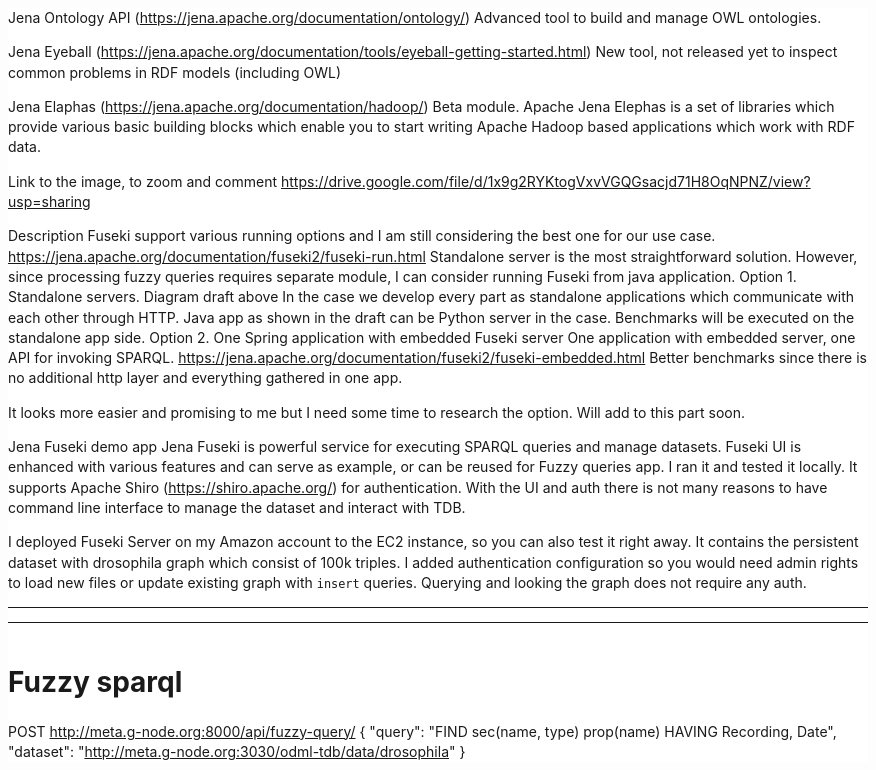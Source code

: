 Jena Ontology API (https://jena.apache.org/documentation/ontology/)
Advanced tool to build and manage OWL ontologies. 

Jena Eyeball (https://jena.apache.org/documentation/tools/eyeball-getting-started.html)
New tool, not released yet to inspect common problems in RDF models (including OWL)

Jena Elaphas (https://jena.apache.org/documentation/hadoop/)
Beta module. Apache Jena Elephas is a set of libraries which provide various basic 
building blocks which enable you to start writing Apache Hadoop based applications 
which work with RDF data.

Link to the image, to zoom and comment
https://drive.google.com/file/d/1x9g2RYKtogVxvVGQGsacjd71H8OqNPNZ/view?usp=sharing

Description
Fuseki support various running options and I am still considering the best one for our 
use case. https://jena.apache.org/documentation/fuseki2/fuseki-run.html
Standalone server is the most straightforward solution. However, since processing fuzzy 
queries requires separate module, I can consider running Fuseki from java application. 
Option 1. Standalone servers. Diagram draft above
In the case we develop every part as standalone applications which communicate with each 
other through HTTP. Java app as shown in the draft can be Python server in the case. 
Benchmarks will be executed on the standalone app side.
Option 2. One Spring application with embedded Fuseki server
One application with embedded server, one API for invoking SPARQL. 
https://jena.apache.org/documentation/fuseki2/fuseki-embedded.html
Better benchmarks since there is no additional http layer and everything gathered in one app.

It looks more easier and promising to me but I need some time to research the option. 
Will add to this part soon.

Jena Fuseki demo app
Jena Fuseki is powerful service for executing SPARQL queries and manage datasets. Fuseki 
UI is enhanced with various features and can serve as example, or can be reused for Fuzzy 
queries app.
I ran it and tested it locally. It supports Apache Shiro (https://shiro.apache.org/) for 
authentication. With the UI and auth there is not many  reasons to have command line 
interface to manage the dataset and interact with TDB. 

I deployed Fuseki Server on my Amazon account to the EC2 instance, so you can also test 
it right away. It contains the persistent dataset with drosophila graph which consist of 
100k triples. I added authentication configuration so you would need admin rights to load 
new files or update existing graph with `insert` queries. Querying and looking the graph 
does not require any auth.

----------------------------------------------------------------------------------------
----------------------------------------------------------------------------------------

# Fuzzy sparql
POST
http://meta.g-node.org:8000/api/fuzzy-query/
{
    "query": "FIND sec(name, type) prop(name) HAVING Recording, Date",
        "dataset": "<http://meta.g-node.org:3030/odml-tdb/data/drosophila>"
}
